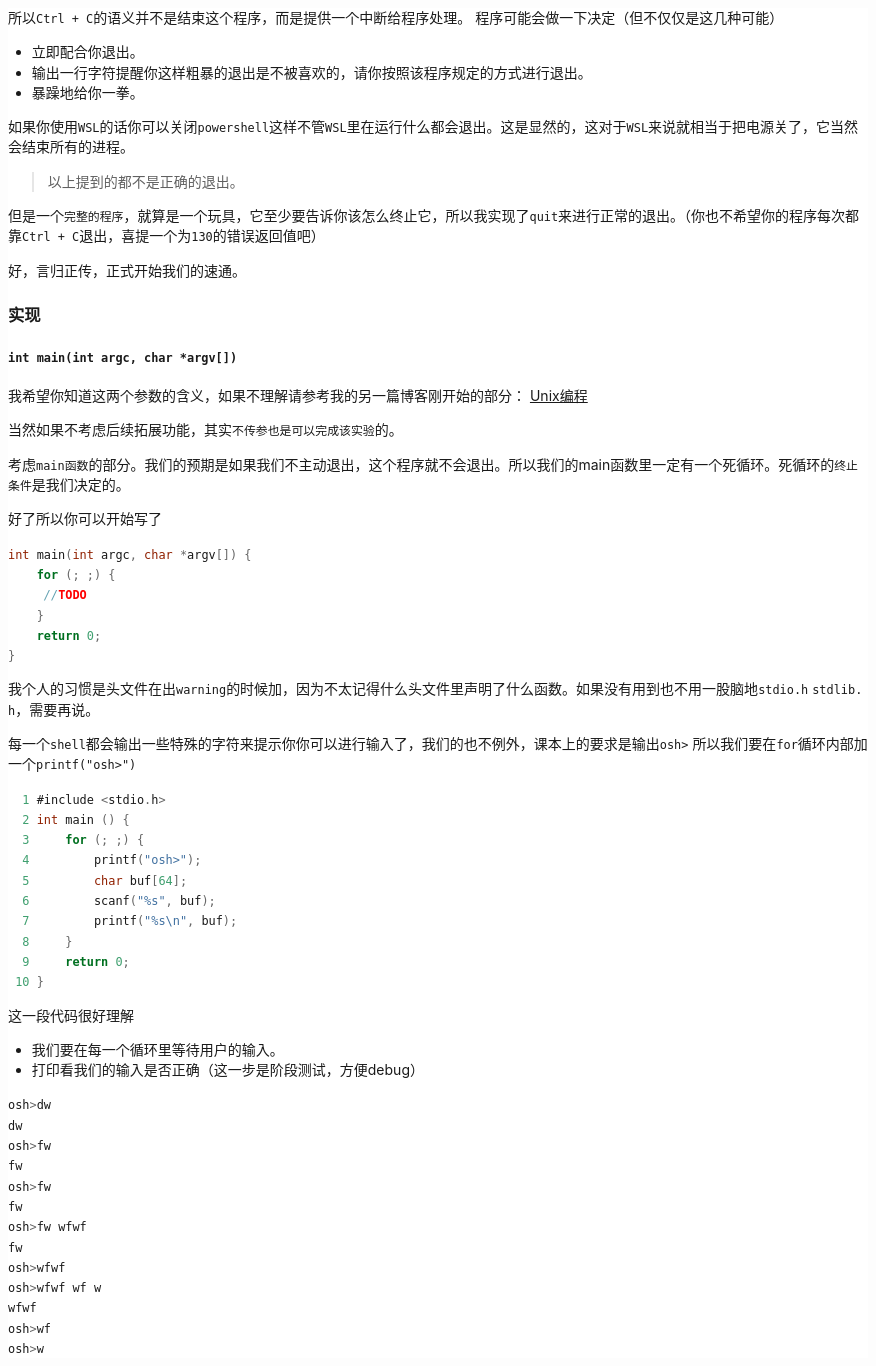 所以`Ctrl + C`的语义并不是结束这个程序，而是提供一个中断给程序处理。
程序可能会做一下决定（但不仅仅是这几种可能）
- 立即配合你退出。
- 输出一行字符提醒你这样粗暴的退出是不被喜欢的，请你按照该程序规定的方式进行退出。
- 暴躁地给你一拳。

如果你使用`WSL`的话你可以关闭`powershell`这样不管`WSL`里在运行什么都会退出。这是显然的，这对于`WSL`来说就相当于把电源关了，它当然会结束所有的进程。

> 以上提到的都不是正确的退出。

但是一个`完整的程序`，就算是一个玩具，它至少要告诉你该怎么终止它，所以我实现了`quit`来进行正常的退出。（你也不希望你的程序每次都靠`Ctrl + C`退出，喜提一个为`130`的错误返回值吧）

好，言归正传，正式开始我们的速通。

### 实现

#### `int main(int argc, char *argv[])`   
我希望你知道这两个参数的含义，如果不理解请参考我的另一篇博客刚开始的部分：
[Unix编程](https://github.com/Arrtoria/cs631-labs)

当然如果不考虑后续拓展功能，其实`不传参也是可以完成该实验`的。

考虑`main函数`的部分。我们的预期是如果我们不主动退出，这个程序就不会退出。所以我们的main函数里一定有一个死循环。死循环的`终止条件`是我们决定的。

好了所以你可以开始写了
```C
int main(int argc, char *argv[]) {
    for (; ;) {
     //TODO   
    }
    return 0;
}
```
我个人的习惯是头文件在出`warning`的时候加，因为不太记得什么头文件里声明了什么函数。如果没有用到也不用一股脑地`stdio.h` `stdlib.h`，需要再说。

每一个`shell`都会输出一些特殊的字符来提示你你可以进行输入了，我们的也不例外，课本上的要求是输出`osh>`
所以我们要在`for`循环内部加一个`printf("osh>")`
```C
  1 #include <stdio.h>
  2 int main () {
  3     for (; ;) {
  4         printf("osh>");
  5         char buf[64];
  6         scanf("%s", buf);
  7         printf("%s\n", buf);
  8     }
  9     return 0;
 10 }
```
这一段代码很好理解
- 我们要在每一个循环里等待用户的输入。
- 打印看我们的输入是否正确（这一步是阶段测试，方便debug）

```zsh
osh>dw
dw
osh>fw
fw
osh>fw
fw
osh>fw wfwf
fw
osh>wfwf
osh>wfwf wf w
wfwf
osh>wf
osh>w
```